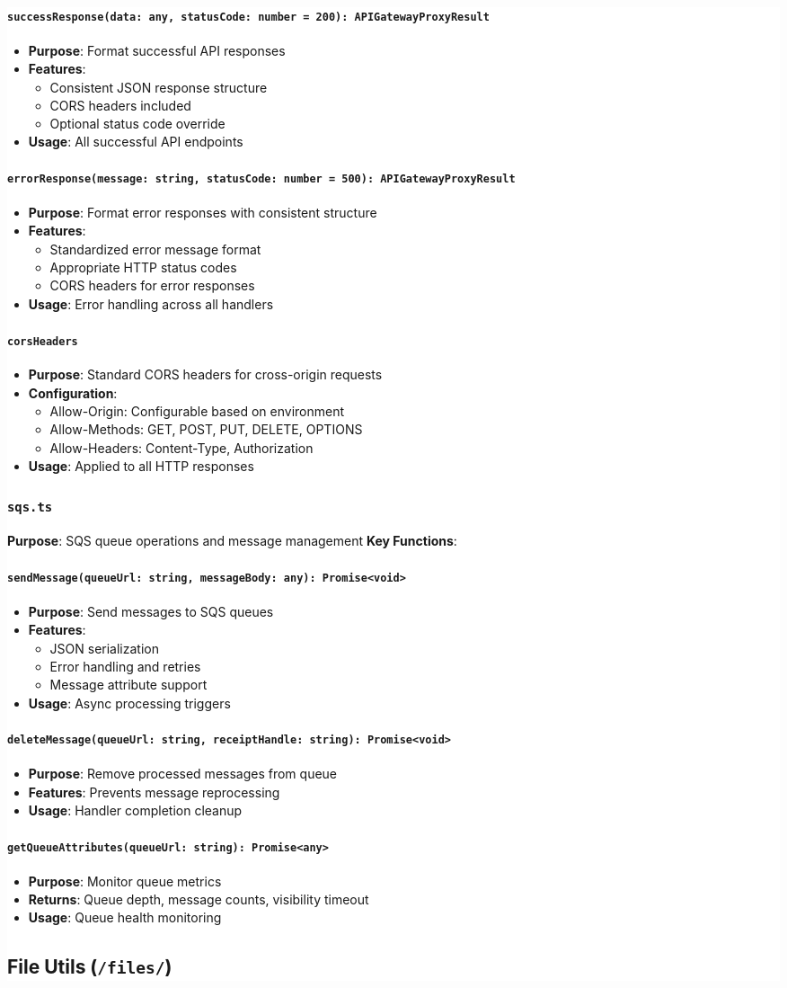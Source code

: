#### `successResponse(data: any, statusCode: number = 200): APIGatewayProxyResult`
- **Purpose**: Format successful API responses
- **Features**:
  - Consistent JSON response structure
  - CORS headers included
  - Optional status code override
- **Usage**: All successful API endpoints

#### `errorResponse(message: string, statusCode: number = 500): APIGatewayProxyResult`
- **Purpose**: Format error responses with consistent structure
- **Features**:
  - Standardized error message format
  - Appropriate HTTP status codes
  - CORS headers for error responses
- **Usage**: Error handling across all handlers

#### `corsHeaders`
- **Purpose**: Standard CORS headers for cross-origin requests
- **Configuration**:
  - Allow-Origin: Configurable based on environment
  - Allow-Methods: GET, POST, PUT, DELETE, OPTIONS
  - Allow-Headers: Content-Type, Authorization
- **Usage**: Applied to all HTTP responses

### `sqs.ts`
**Purpose**: SQS queue operations and message management
**Key Functions**:

#### `sendMessage(queueUrl: string, messageBody: any): Promise<void>`
- **Purpose**: Send messages to SQS queues
- **Features**:
  - JSON serialization
  - Error handling and retries
  - Message attribute support
- **Usage**: Async processing triggers

#### `deleteMessage(queueUrl: string, receiptHandle: string): Promise<void>`
- **Purpose**: Remove processed messages from queue
- **Features**: Prevents message reprocessing
- **Usage**: Handler completion cleanup

#### `getQueueAttributes(queueUrl: string): Promise<any>`
- **Purpose**: Monitor queue metrics
- **Returns**: Queue depth, message counts, visibility timeout
- **Usage**: Queue health monitoring

## File Utils (`/files/`)
